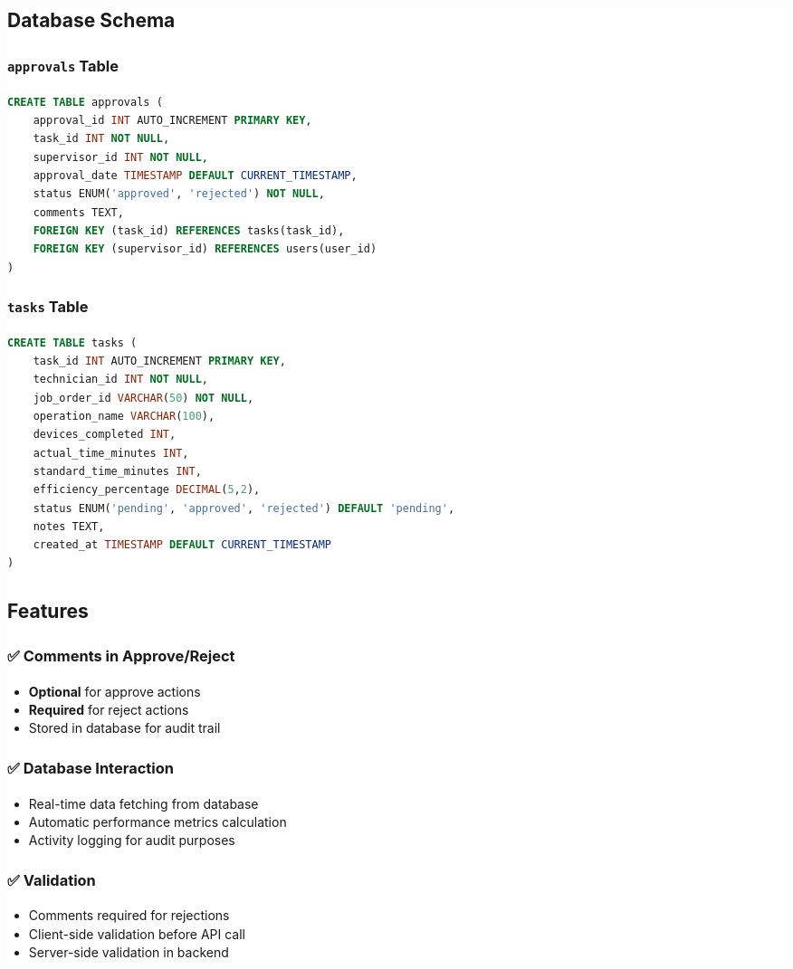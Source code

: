## Database Schema

### `approvals` Table
```sql
CREATE TABLE approvals (
    approval_id INT AUTO_INCREMENT PRIMARY KEY,
    task_id INT NOT NULL,
    supervisor_id INT NOT NULL,
    approval_date TIMESTAMP DEFAULT CURRENT_TIMESTAMP,
    status ENUM('approved', 'rejected') NOT NULL,
    comments TEXT,
    FOREIGN KEY (task_id) REFERENCES tasks(task_id),
    FOREIGN KEY (supervisor_id) REFERENCES users(user_id)
)
```

### `tasks` Table
```sql
CREATE TABLE tasks (
    task_id INT AUTO_INCREMENT PRIMARY KEY,
    technician_id INT NOT NULL,
    job_order_id VARCHAR(50) NOT NULL,
    operation_name VARCHAR(100),
    devices_completed INT,
    actual_time_minutes INT,
    standard_time_minutes INT,
    efficiency_percentage DECIMAL(5,2),
    status ENUM('pending', 'approved', 'rejected') DEFAULT 'pending',
    notes TEXT,
    created_at TIMESTAMP DEFAULT CURRENT_TIMESTAMP
)
```

## Features

### ✅ Comments in Approve/Reject
- **Optional** for approve actions
- **Required** for reject actions
- Stored in database for audit trail

### ✅ Database Interaction
- Real-time data fetching from database
- Automatic performance metrics calculation
- Activity logging for audit purposes

### ✅ Validation
- Comments required for rejections
- Client-side validation before API call
- Server-side validation in backend
